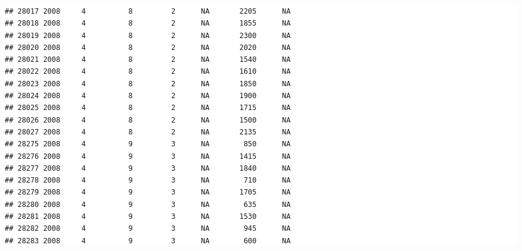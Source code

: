     ## 28017 2008     4          8         2      NA       2205      NA
    ## 28018 2008     4          8         2      NA       1855      NA
    ## 28019 2008     4          8         2      NA       2300      NA
    ## 28020 2008     4          8         2      NA       2020      NA
    ## 28021 2008     4          8         2      NA       1540      NA
    ## 28022 2008     4          8         2      NA       1610      NA
    ## 28023 2008     4          8         2      NA       1850      NA
    ## 28024 2008     4          8         2      NA       1900      NA
    ## 28025 2008     4          8         2      NA       1715      NA
    ## 28026 2008     4          8         2      NA       1500      NA
    ## 28027 2008     4          8         2      NA       2135      NA
    ## 28275 2008     4          9         3      NA        850      NA
    ## 28276 2008     4          9         3      NA       1415      NA
    ## 28277 2008     4          9         3      NA       1840      NA
    ## 28278 2008     4          9         3      NA        710      NA
    ## 28279 2008     4          9         3      NA       1705      NA
    ## 28280 2008     4          9         3      NA        635      NA
    ## 28281 2008     4          9         3      NA       1530      NA
    ## 28282 2008     4          9         3      NA        945      NA
    ## 28283 2008     4          9         3      NA        600      NA